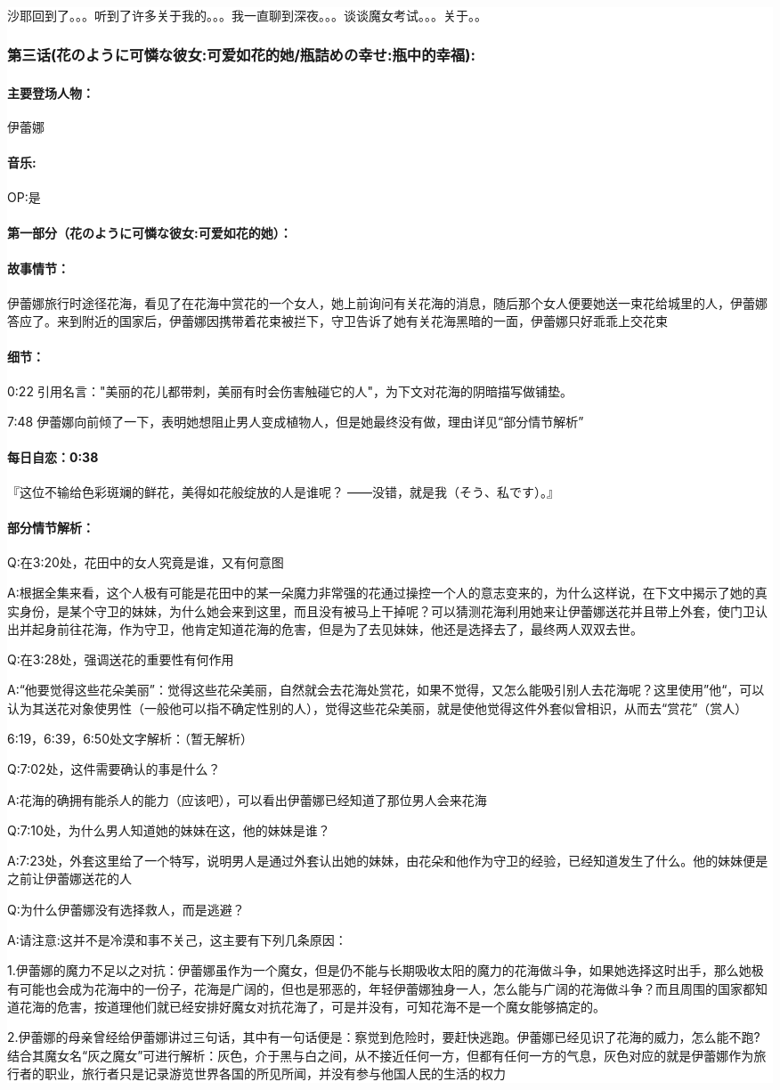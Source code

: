沙耶回到了。。。听到了许多关于我的。。。我一直聊到深夜。。。谈谈魔女考试。。。关于。。

### 第三话(花のように可憐な彼女:可爱如花的她/瓶詰めの幸せ:瓶中的幸福):

#### 主要登场人物：

伊蕾娜

#### 音乐:

OP:是

#### 第一部分（花のように可憐な彼女:可爱如花的她）：

#### 故事情节：

伊蕾娜旅行时途径花海，看见了在花海中赏花的一个女人，她上前询问有关花海的消息，随后那个女人便要她送一束花给城里的人，伊蕾娜答应了。来到附近的国家后，伊蕾娜因携带着花束被拦下，守卫告诉了她有关花海黑暗的一面，伊蕾娜只好乖乖上交花束

#### 细节：

0:22 引用名言："美丽的花儿都带刺，美丽有时会伤害触碰它的人"，为下文对花海的阴暗描写做铺垫。

7:48 伊蕾娜向前倾了一下，表明她想阻止男人变成植物人，但是她最终没有做，理由详见“部分情节解析”

#### 每日自恋：0:38

『这位不输给色彩斑斓的鲜花，美得如花般绽放的人是谁呢？ ——没错，就是我（そう、私です）。』

#### 部分情节解析：

Q:在3:20处，花田中的女人究竟是谁，又有何意图

A:根据全集来看，这个人极有可能是花田中的某一朵魔力非常强的花通过操控一个人的意志变来的，为什么这样说，在下文中揭示了她的真实身份，是某个守卫的妹妹，为什么她会来到这里，而且没有被马上干掉呢？可以猜测花海利用她来让伊蕾娜送花并且带上外套，使门卫认出并起身前往花海，作为守卫，他肯定知道花海的危害，但是为了去见妹妹，他还是选择去了，最终两人双双去世。

Q:在3:28处，强调送花的重要性有何作用

A:“他要觉得这些花朵美丽”：觉得这些花朵美丽，自然就会去花海处赏花，如果不觉得，又怎么能吸引别人去花海呢？这里使用”他“，可以认为其送花对象使男性（一般他可以指不确定性别的人），觉得这些花朵美丽，就是使他觉得这件外套似曾相识，从而去“赏花”（赏人）

6:19，6:39，6:50处文字解析：（暂无解析）

Q:7:02处，这件需要确认的事是什么？

A:花海的确拥有能杀人的能力（应该吧），可以看出伊蕾娜已经知道了那位男人会来花海

Q:7:10处，为什么男人知道她的妹妹在这，他的妹妹是谁？

A:7:23处，外套这里给了一个特写，说明男人是通过外套认出她的妹妹，由花朵和他作为守卫的经验，已经知道发生了什么。他的妹妹便是之前让伊蕾娜送花的人

Q:为什么伊蕾娜没有选择救人，而是逃避？

A:请注意:这并不是冷漠和事不关己，这主要有下列几条原因：

1.伊蕾娜的魔力不足以之对抗：伊蕾娜虽作为一个魔女，但是仍不能与长期吸收太阳的魔力的花海做斗争，如果她选择这时出手，那么她极有可能也会成为花海中的一份子，花海是广阔的，但也是邪恶的，年轻伊蕾娜独身一人，怎么能与广阔的花海做斗争？而且周围的国家都知道花海的危害，按道理他们就已经安排好魔女对抗花海了，可是并没有，可知花海不是一个魔女能够搞定的。

2.伊蕾娜的母亲曾经给伊蕾娜讲过三句话，其中有一句话便是：察觉到危险时，要赶快逃跑。伊蕾娜已经见识了花海的威力，怎么能不跑?  结合其魔女名“灰之魔女”可进行解析：灰色，介于黑与白之间，从不接近任何一方，但都有任何一方的气息，灰色对应的就是伊蕾娜作为旅行者的职业，旅行者只是记录游览世界各国的所见所闻，并没有参与他国人民的生活的权力
